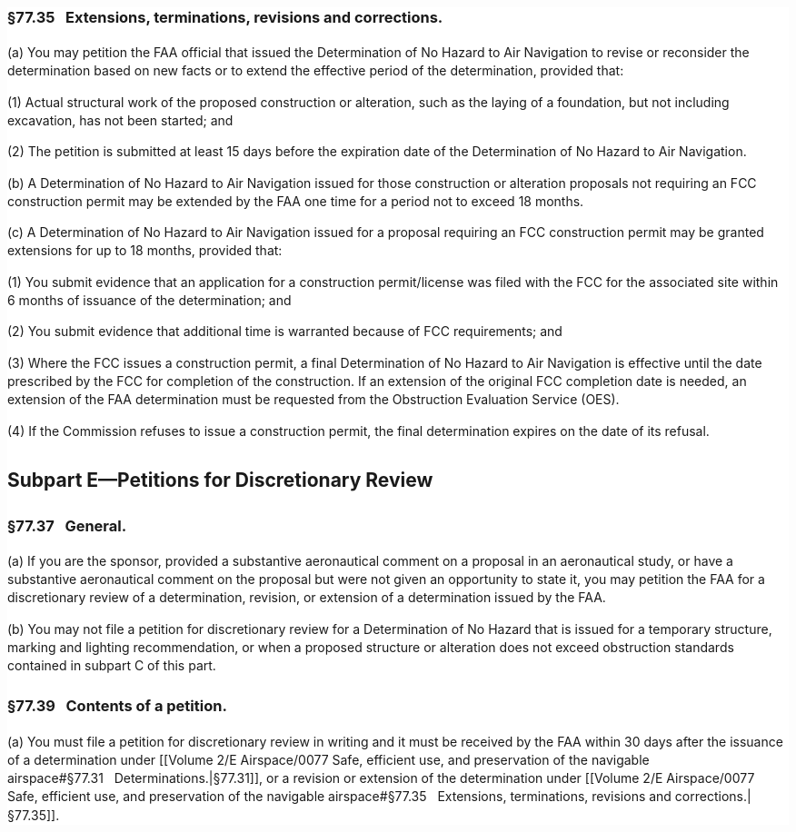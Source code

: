 ### §77.35   Extensions, terminations, revisions and corrections.

\(a\) You may petition the FAA official that issued the Determination of No Hazard to Air Navigation to revise or reconsider the determination based on new facts or to extend the effective period of the determination, provided that:

\(1\) Actual structural work of the proposed construction or alteration, such as the laying of a foundation, but not including excavation, has not been started; and

\(2\) The petition is submitted at least 15 days before the expiration date of the Determination of No Hazard to Air Navigation.

\(b\) A Determination of No Hazard to Air Navigation issued for those construction or alteration proposals not requiring an FCC construction permit may be extended by the FAA one time for a period not to exceed 18 months.

\(c\) A Determination of No Hazard to Air Navigation issued for a proposal requiring an FCC construction permit may be granted extensions for up to 18 months, provided that:

\(1\) You submit evidence that an application for a construction permit/license was filed with the FCC for the associated site within 6 months of issuance of the determination; and

\(2\) You submit evidence that additional time is warranted because of FCC requirements; and

\(3\) Where the FCC issues a construction permit, a final Determination of No Hazard to Air Navigation is effective until the date prescribed by the FCC for completion of the construction. If an extension of the original FCC completion date is needed, an extension of the FAA determination must be requested from the Obstruction Evaluation Service (OES).

\(4\) If the Commission refuses to issue a construction permit, the final determination expires on the date of its refusal.

## Subpart E—Petitions for Discretionary Review

### §77.37   General.

\(a\) If you are the sponsor, provided a substantive aeronautical comment on a proposal in an aeronautical study, or have a substantive aeronautical comment on the proposal but were not given an opportunity to state it, you may petition the FAA for a discretionary review of a determination, revision, or extension of a determination issued by the FAA.

\(b\) You may not file a petition for discretionary review for a Determination of No Hazard that is issued for a temporary structure, marking and lighting recommendation, or when a proposed structure or alteration does not exceed obstruction standards contained in subpart C of this part.

### §77.39   Contents of a petition.

\(a\) You must file a petition for discretionary review in writing and it must be received by the FAA within 30 days after the issuance of a determination under [[Volume 2/E Airspace/0077 Safe, efficient use, and preservation of the navigable airspace#§77.31   Determinations.|§77.31]], or a revision or extension of the determination under [[Volume 2/E Airspace/0077 Safe, efficient use, and preservation of the navigable airspace#§77.35   Extensions, terminations, revisions and corrections.|§77.35]].
